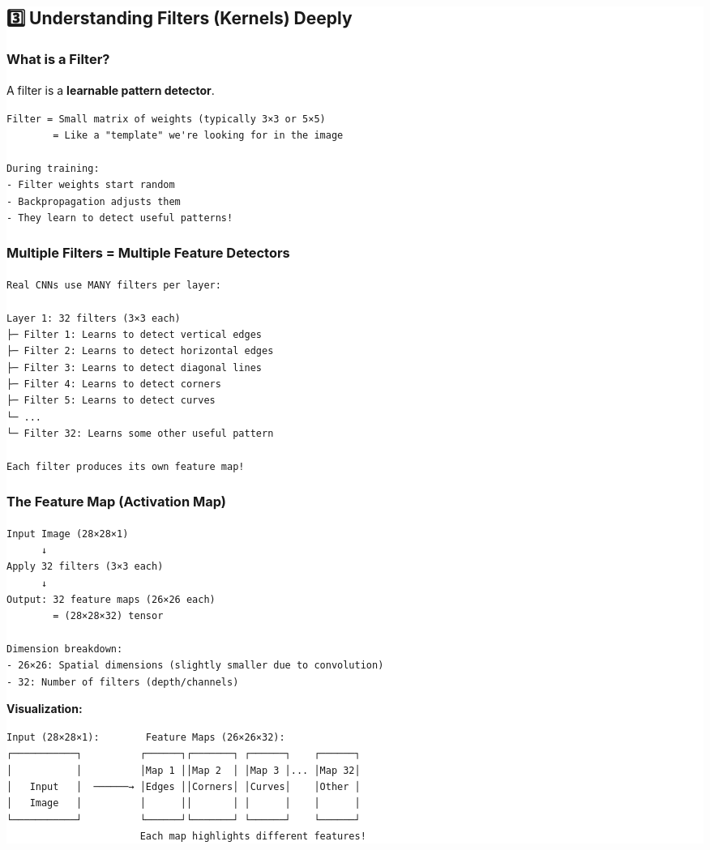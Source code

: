 
<a id="filters"></a>
## 3️⃣ Understanding Filters (Kernels) Deeply

### What is a Filter?

A filter is a **learnable pattern detector**.

```
Filter = Small matrix of weights (typically 3×3 or 5×5)
        = Like a "template" we're looking for in the image

During training:
- Filter weights start random
- Backpropagation adjusts them
- They learn to detect useful patterns!
```

### Multiple Filters = Multiple Feature Detectors

```
Real CNNs use MANY filters per layer:

Layer 1: 32 filters (3×3 each)
├─ Filter 1: Learns to detect vertical edges
├─ Filter 2: Learns to detect horizontal edges
├─ Filter 3: Learns to detect diagonal lines
├─ Filter 4: Learns to detect corners
├─ Filter 5: Learns to detect curves
└─ ...
└─ Filter 32: Learns some other useful pattern

Each filter produces its own feature map!
```

### The Feature Map (Activation Map)

```
Input Image (28×28×1)
      ↓
Apply 32 filters (3×3 each)
      ↓
Output: 32 feature maps (26×26 each)
        = (28×28×32) tensor

Dimension breakdown:
- 26×26: Spatial dimensions (slightly smaller due to convolution)
- 32: Number of filters (depth/channels)
```

**Visualization:**
```
Input (28×28×1):        Feature Maps (26×26×32):
┌───────────┐          ┌──────┐┌───────┐ ┌──────┐    ┌──────┐
│           │          │Map 1 ││Map 2  │ │Map 3 │... │Map 32│
│   Input   │  ──────→ │Edges ││Corners│ │Curves│    │Other │
│   Image   │          │      ││       │ │      │    │      │
└───────────┘          └──────┘└───────┘ └──────┘    └──────┘
                       Each map highlights different features!
```
